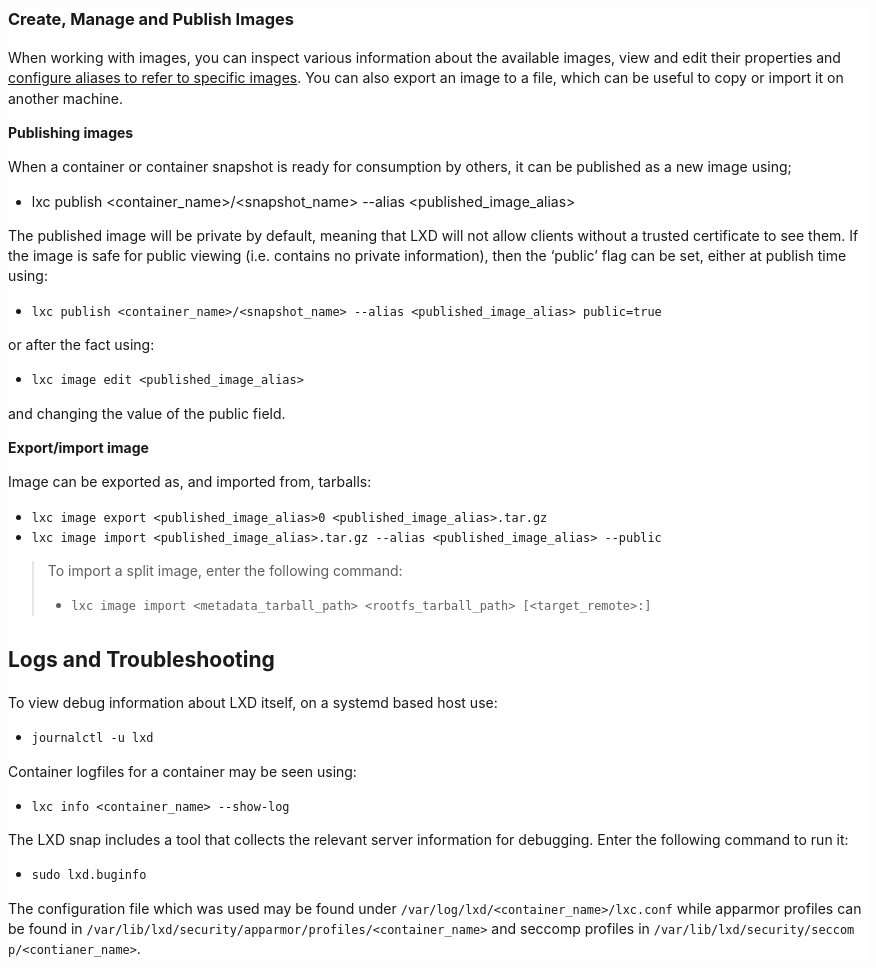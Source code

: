 ### Create, Manage and Publish Images

When working with images, you can inspect various information about the available images, view and edit their properties and [configure aliases to refer to specific images](https://documentation.ubuntu.com/lxd/en/latest/howto/images_manage/#configure-image-aliases). You can also export an image to a file, which can be useful to copy or import it on another machine.

**Publishing images**

When a container or container snapshot is ready for consumption by others, it can be published as a new image using;
- lxc publish <container_name>/<snapshot_name> --alias <published_image_alias>

The published image will be private by default, meaning that LXD will not allow clients without a trusted certificate to see them. If the image is safe for public viewing (i.e. contains no private information), then the ‘public’ flag can be set, either at publish time using:

- `lxc publish <container_name>/<snapshot_name> --alias <published_image_alias> public=true`

or after the fact using:

- `lxc image edit <published_image_alias>`

and changing the value of the public field.

**Export/import image**

Image can be exported as, and imported from, tarballs:
- `lxc image export <published_image_alias>0 <published_image_alias>.tar.gz`
- `lxc image import <published_image_alias>.tar.gz --alias <published_image_alias> --public`

> To import a split image, enter the following command:
> - `lxc image import <metadata_tarball_path> <rootfs_tarball_path> [<target_remote>:]`


## Logs and Troubleshooting

To view debug information about LXD itself, on a systemd based host use:
- `journalctl -u lxd`

Container logfiles for a container may be seen using:
- `lxc info <container_name> --show-log`

The LXD snap includes a tool that collects the relevant server information for debugging. Enter the following command to run it:
- `sudo lxd.buginfo`

The configuration file which was used may be found under `/var/log/lxd/<container_name>/lxc.conf` while apparmor profiles can be found in `/var/lib/lxd/security/apparmor/profiles/<container_name>` and seccomp profiles in `/var/lib/lxd/security/seccomp/<contianer_name>`.

